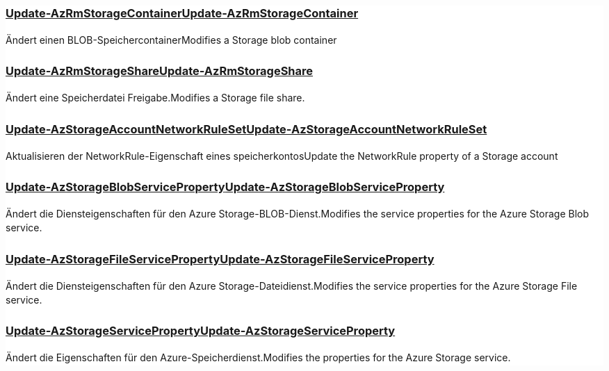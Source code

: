 ### [<span data-ttu-id="262d6-360">Update-AzRmStorageContainer</span><span class="sxs-lookup"><span data-stu-id="262d6-360">Update-AzRmStorageContainer</span></span>](Update-AzRmStorageContainer.md)
<span data-ttu-id="262d6-361">Ändert einen BLOB-Speichercontainer</span><span class="sxs-lookup"><span data-stu-id="262d6-361">Modifies a Storage blob container</span></span>

### [<span data-ttu-id="262d6-362">Update-AzRmStorageShare</span><span class="sxs-lookup"><span data-stu-id="262d6-362">Update-AzRmStorageShare</span></span>](Update-AzRmStorageShare.md)
<span data-ttu-id="262d6-363">Ändert eine Speicherdatei Freigabe.</span><span class="sxs-lookup"><span data-stu-id="262d6-363">Modifies a Storage file share.</span></span>

### [<span data-ttu-id="262d6-364">Update-AzStorageAccountNetworkRuleSet</span><span class="sxs-lookup"><span data-stu-id="262d6-364">Update-AzStorageAccountNetworkRuleSet</span></span>](Update-AzStorageAccountNetworkRuleSet.md)
<span data-ttu-id="262d6-365">Aktualisieren der NetworkRule-Eigenschaft eines speicherkontos</span><span class="sxs-lookup"><span data-stu-id="262d6-365">Update the NetworkRule property of a Storage account</span></span>

### [<span data-ttu-id="262d6-366">Update-AzStorageBlobServiceProperty</span><span class="sxs-lookup"><span data-stu-id="262d6-366">Update-AzStorageBlobServiceProperty</span></span>](Update-AzStorageBlobServiceProperty.md)
<span data-ttu-id="262d6-367">Ändert die Diensteigenschaften für den Azure Storage-BLOB-Dienst.</span><span class="sxs-lookup"><span data-stu-id="262d6-367">Modifies the service properties for the Azure Storage Blob service.</span></span>

### [<span data-ttu-id="262d6-368">Update-AzStorageFileServiceProperty</span><span class="sxs-lookup"><span data-stu-id="262d6-368">Update-AzStorageFileServiceProperty</span></span>](Update-AzStorageFileServiceProperty.md)
<span data-ttu-id="262d6-369">Ändert die Diensteigenschaften für den Azure Storage-Dateidienst.</span><span class="sxs-lookup"><span data-stu-id="262d6-369">Modifies the service properties for the Azure Storage File service.</span></span>

### [<span data-ttu-id="262d6-370">Update-AzStorageServiceProperty</span><span class="sxs-lookup"><span data-stu-id="262d6-370">Update-AzStorageServiceProperty</span></span>](Update-AzStorageServiceProperty.md)
<span data-ttu-id="262d6-371">Ändert die Eigenschaften für den Azure-Speicherdienst.</span><span class="sxs-lookup"><span data-stu-id="262d6-371">Modifies the properties for the Azure Storage service.</span></span>

